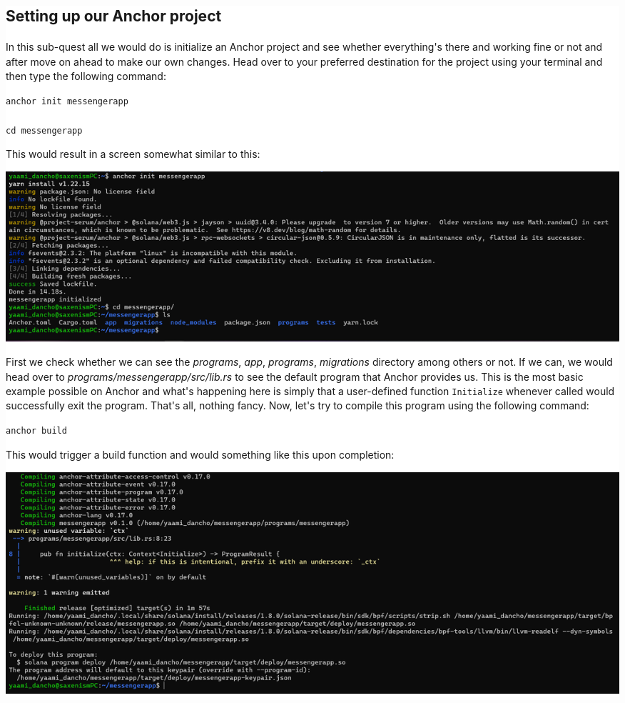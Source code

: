 ## Setting up our Anchor project

In this sub-quest all we would do is initialize an Anchor project and see whether everything's there and working fine or not and after move on ahead to make our own changes.
Head over to your preferred destination for the project using your terminal and then type the following command:
```
anchor init messengerapp

cd messengerapp
``` 

This would result in a screen somewhat similar to this:

![](learn_src/learn_assets/6.png)

First we check whether we can see the *programs*, *app*, *programs*, *migrations* directory among others or not. If we can, we would head over to *programs/messengerapp/src/lib.rs* to see the default program that Anchor provides us. This is the most basic example possible on Anchor and what's happening here is simply that a user-defined function `Initialize` whenever called would successfully exit the program. That's all, nothing fancy. Now, let's try to compile this program using the following command:

```
anchor build
```

This would trigger a build function and would something like this upon completion:

![](learn_src/learn_assets/7.png)
